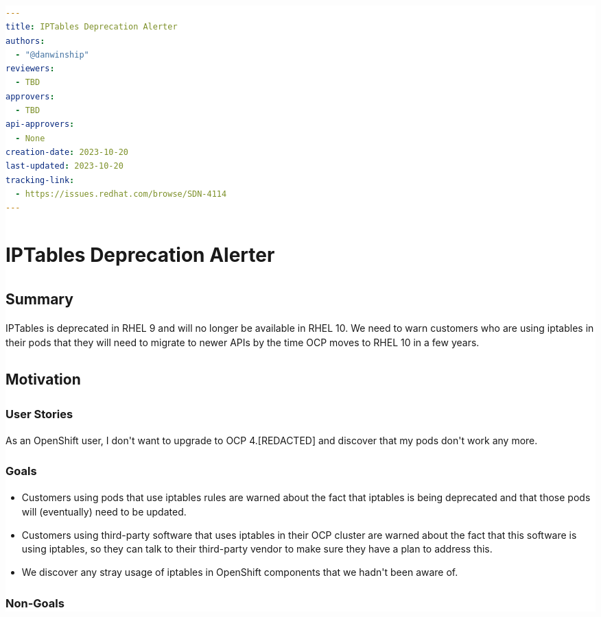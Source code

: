 ```yaml
---
title: IPTables Deprecation Alerter
authors:
  - "@danwinship"
reviewers:
  - TBD
approvers:
  - TBD
api-approvers:
  - None
creation-date: 2023-10-20
last-updated: 2023-10-20
tracking-link: 
  - https://issues.redhat.com/browse/SDN-4114
---
```


# IPTables Deprecation Alerter

## Summary

IPTables is deprecated in RHEL 9 and will no longer be available in
RHEL 10. We need to warn customers who are using iptables in their
pods that they will need to migrate to newer APIs by the time OCP
moves to RHEL 10 in a few years.

## Motivation

### User Stories

As an OpenShift user, I don't want to upgrade to OCP 4.[REDACTED] and
discover that my pods don't work any more.

### Goals

- Customers using pods that use iptables rules are warned about the
  fact that iptables is being deprecated and that those pods will
  (eventually) need to be updated.

- Customers using third-party software that uses iptables in their OCP
  cluster are warned about the fact that this software is using
  iptables, so they can talk to their third-party vendor to make sure
  they have a plan to address this.

- We discover any stray usage of iptables in OpenShift components that
  we hadn't been aware of.

### Non-Goals


[openshift/ovn-kubernetes #1946]: https://github.com/openshift/ovn-kubernetes/pull/1946
[openshift/sdn #581]: https://github.com/openshift/sdn/pull/581